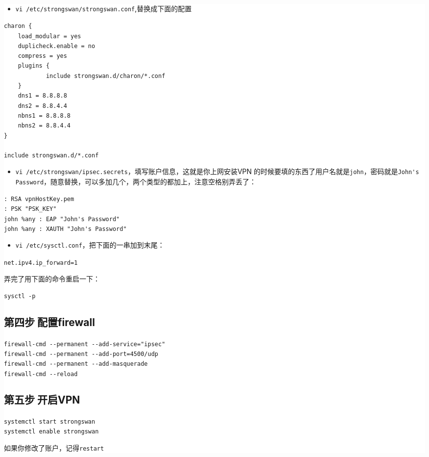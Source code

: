 - `vi /etc/strongswan/strongswan.conf`,替换成下面的配置

```
charon {
    load_modular = yes
    duplicheck.enable = no
    compress = yes
    plugins {
            include strongswan.d/charon/*.conf
    }
    dns1 = 8.8.8.8
    dns2 = 8.8.4.4
    nbns1 = 8.8.8.8
    nbns2 = 8.8.4.4
}

include strongswan.d/*.conf
```

- `vi /etc/strongswan/ipsec.secrets`，填写账户信息，这就是你上网安装VPN 的时候要填的东西了用户名就是`john`，密码就是`John's Password`，随意替换，可以多加几个，两个类型的都加上，注意空格别弄丢了：

```
: RSA vpnHostKey.pem
: PSK "PSK_KEY"
john %any : EAP "John's Password"
john %any : XAUTH "John's Password"
```

- `vi /etc/sysctl.conf`，把下面的一串加到末尾：

```
net.ipv4.ip_forward=1
```

弄完了用下面的命令重启一下：

```
sysctl -p
```

## 第四步 配置firewall

```
firewall-cmd --permanent --add-service="ipsec"
firewall-cmd --permanent --add-port=4500/udp
firewall-cmd --permanent --add-masquerade
firewall-cmd --reload
```

## 第五步 开启VPN

```
systemctl start strongswan
systemctl enable strongswan
```
如果你修改了账户，记得`restart`
